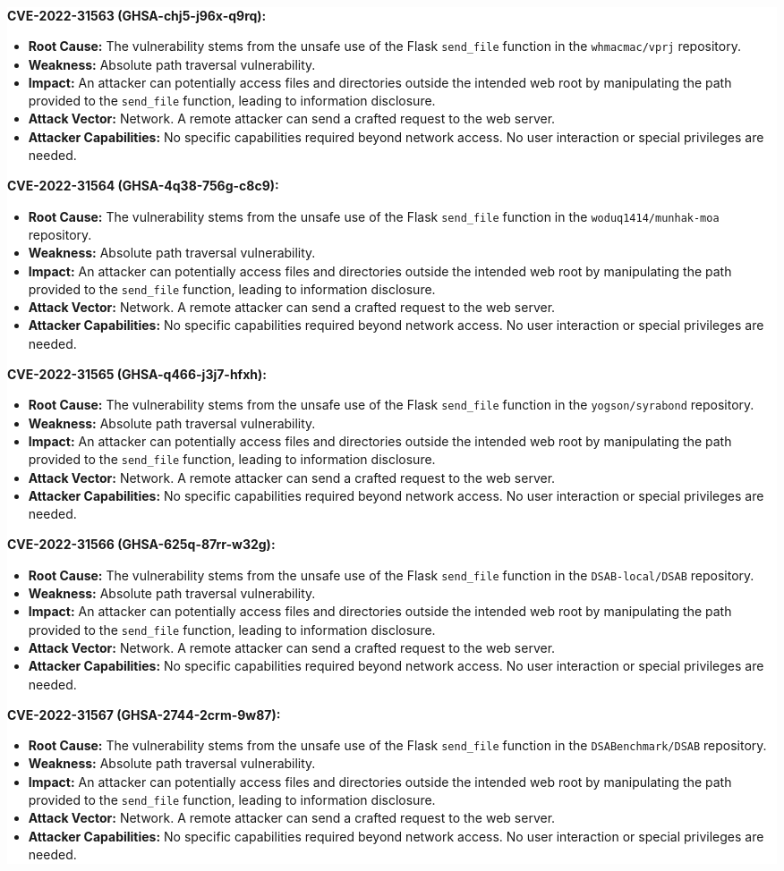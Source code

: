 **CVE-2022-31563 (GHSA-chj5-j96x-q9rq):**

*   **Root Cause:** The vulnerability stems from the unsafe use of the Flask `send_file` function in the `whmacmac/vprj` repository.
*   **Weakness:** Absolute path traversal vulnerability.
*   **Impact:** An attacker can potentially access files and directories outside the intended web root by manipulating the path provided to the `send_file` function, leading to information disclosure.
*    **Attack Vector:** Network. A remote attacker can send a crafted request to the web server.
*   **Attacker Capabilities:** No specific capabilities required beyond network access. No user interaction or special privileges are needed.

**CVE-2022-31564 (GHSA-4q38-756g-c8c9):**

*   **Root Cause:** The vulnerability stems from the unsafe use of the Flask `send_file` function in the `woduq1414/munhak-moa` repository.
*   **Weakness:** Absolute path traversal vulnerability.
*   **Impact:** An attacker can potentially access files and directories outside the intended web root by manipulating the path provided to the `send_file` function, leading to information disclosure.
*   **Attack Vector:** Network. A remote attacker can send a crafted request to the web server.
*   **Attacker Capabilities:** No specific capabilities required beyond network access. No user interaction or special privileges are needed.

**CVE-2022-31565 (GHSA-q466-j3j7-hfxh):**

*   **Root Cause:** The vulnerability stems from the unsafe use of the Flask `send_file` function in the `yogson/syrabond` repository.
*   **Weakness:** Absolute path traversal vulnerability.
*   **Impact:** An attacker can potentially access files and directories outside the intended web root by manipulating the path provided to the `send_file` function, leading to information disclosure.
*    **Attack Vector:** Network. A remote attacker can send a crafted request to the web server.
*   **Attacker Capabilities:** No specific capabilities required beyond network access. No user interaction or special privileges are needed.

**CVE-2022-31566 (GHSA-625q-87rr-w32g):**

*   **Root Cause:** The vulnerability stems from the unsafe use of the Flask `send_file` function in the `DSAB-local/DSAB` repository.
*   **Weakness:** Absolute path traversal vulnerability.
*   **Impact:** An attacker can potentially access files and directories outside the intended web root by manipulating the path provided to the `send_file` function, leading to information disclosure.
*  **Attack Vector:** Network. A remote attacker can send a crafted request to the web server.
*   **Attacker Capabilities:** No specific capabilities required beyond network access. No user interaction or special privileges are needed.

**CVE-2022-31567 (GHSA-2744-2crm-9w87):**

*   **Root Cause:** The vulnerability stems from the unsafe use of the Flask `send_file` function in the `DSABenchmark/DSAB` repository.
*   **Weakness:** Absolute path traversal vulnerability.
*   **Impact:** An attacker can potentially access files and directories outside the intended web root by manipulating the path provided to the `send_file` function, leading to information disclosure.
*  **Attack Vector:** Network. A remote attacker can send a crafted request to the web server.
*   **Attacker Capabilities:** No specific capabilities required beyond network access. No user interaction or special privileges are needed.
